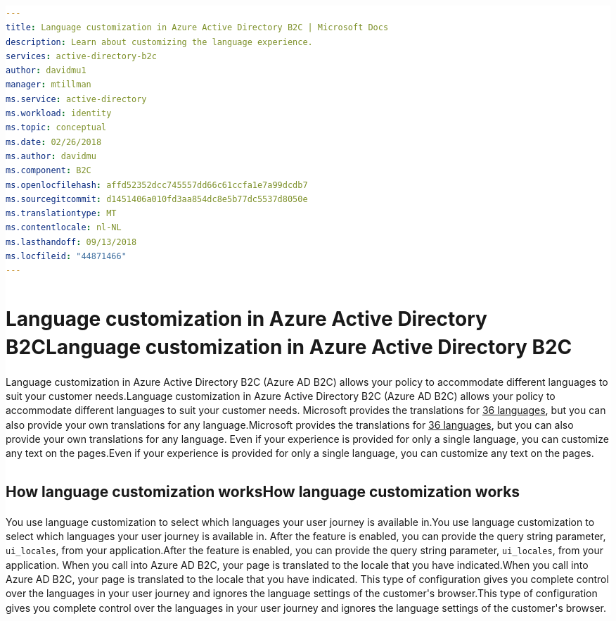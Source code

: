 ```yaml
---
title: Language customization in Azure Active Directory B2C | Microsoft Docs
description: Learn about customizing the language experience.
services: active-directory-b2c
author: davidmu1
manager: mtillman
ms.service: active-directory
ms.workload: identity
ms.topic: conceptual
ms.date: 02/26/2018
ms.author: davidmu
ms.component: B2C
ms.openlocfilehash: affd52352dcc745557dd66c61ccfa1e7a99dcdb7
ms.sourcegitcommit: d1451406a010fd3aa854dc8e5b77dc5537d8050e
ms.translationtype: MT
ms.contentlocale: nl-NL
ms.lasthandoff: 09/13/2018
ms.locfileid: "44871466"
---
```

# <a name="language-customization-in-azure-active-directory-b2c"></a><span data-ttu-id="f156d-103">Language customization in Azure Active Directory B2C</span><span class="sxs-lookup"><span data-stu-id="f156d-103">Language customization in Azure Active Directory B2C</span></span>

<span data-ttu-id="f156d-104">Language customization in Azure Active Directory B2C (Azure AD B2C) allows your policy to accommodate different languages to suit your customer needs.</span><span class="sxs-lookup"><span data-stu-id="f156d-104">Language customization in Azure Active Directory B2C (Azure AD B2C) allows your policy to accommodate different languages to suit your customer needs.</span></span>  <span data-ttu-id="f156d-105">Microsoft provides the translations for [36 languages](#supported-languages), but you can also provide your own translations for any language.</span><span class="sxs-lookup"><span data-stu-id="f156d-105">Microsoft provides the translations for [36 languages](#supported-languages), but you can also provide your own translations for any language.</span></span> <span data-ttu-id="f156d-106">Even if your experience is provided for only a single language, you can customize any text on the pages.</span><span class="sxs-lookup"><span data-stu-id="f156d-106">Even if your experience is provided for only a single language, you can customize any text on the pages.</span></span>  

## <a name="how-language-customization-works"></a><span data-ttu-id="f156d-107">How language customization works</span><span class="sxs-lookup"><span data-stu-id="f156d-107">How language customization works</span></span>
<span data-ttu-id="f156d-108">You use language customization to select which languages your user journey is available in.</span><span class="sxs-lookup"><span data-stu-id="f156d-108">You use language customization to select which languages your user journey is available in.</span></span> <span data-ttu-id="f156d-109">After the feature is enabled, you can provide the query string parameter, `ui_locales`, from your application.</span><span class="sxs-lookup"><span data-stu-id="f156d-109">After the feature is enabled, you can provide the query string parameter, `ui_locales`, from your application.</span></span> <span data-ttu-id="f156d-110">When you call into Azure AD B2C, your page is translated to the locale that you have indicated.</span><span class="sxs-lookup"><span data-stu-id="f156d-110">When you call into Azure AD B2C, your page is translated to the locale that you have indicated.</span></span> <span data-ttu-id="f156d-111">This type of configuration gives you complete control over the languages in your user journey and ignores the language settings of the customer's browser.</span><span class="sxs-lookup"><span data-stu-id="f156d-111">This type of configuration gives you complete control over the languages in your user journey and ignores the language settings of the customer's browser.</span></span> 
